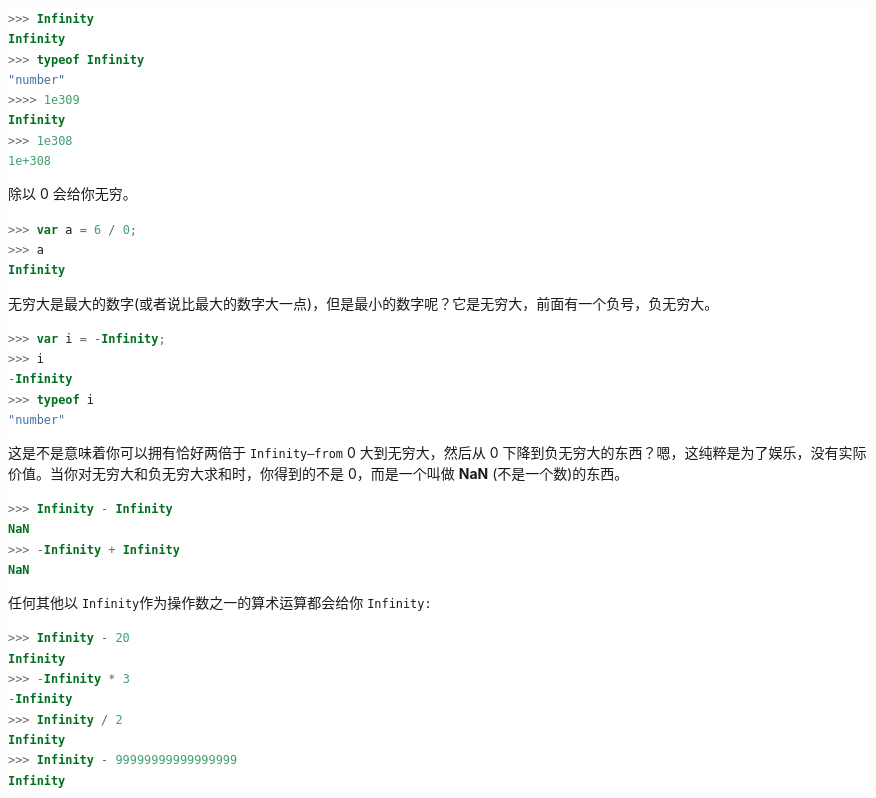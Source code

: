```js
>>> Infinity
Infinity
>>> typeof Infinity
"number"
>>>> 1e309
Infinity
>>> 1e308
1e+308

```

除以 0 会给你无穷。

```js
>>> var a = 6 / 0;
>>> a
Infinity

```

无穷大是最大的数字(或者说比最大的数字大一点)，但是最小的数字呢？它是无穷大，前面有一个负号，负无穷大。

```js
>>> var i = -Infinity;
>>> i
-Infinity
>>> typeof i
"number"

```

这是不是意味着你可以拥有恰好两倍于 `Infinity—from` 0 大到无穷大，然后从 0 下降到负无穷大的东西？嗯，这纯粹是为了娱乐，没有实际价值。当你对无穷大和负无穷大求和时，你得到的不是 0，而是一个叫做 **NaN** (不是一个数)的东西。

```js
>>> Infinity - Infinity
NaN
>>> -Infinity + Infinity
NaN

```

任何其他以 `Infinity`作为操作数之一的算术运算都会给你 `Infinity:`

```js
>>> Infinity - 20
Infinity
>>> -Infinity * 3
-Infinity
>>> Infinity / 2
Infinity
>>> Infinity - 99999999999999999
Infinity

```
